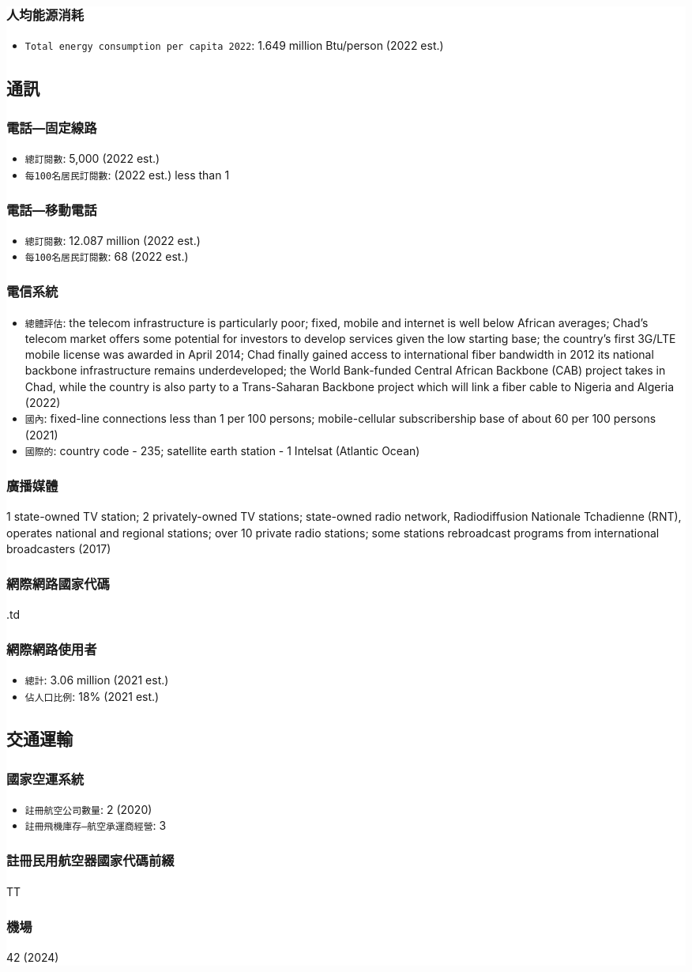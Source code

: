### 人均能源消耗
- `Total energy consumption per capita 2022`: 1.649 million Btu/person (2022 est.)

## 通訊

### 電話—固定線路
- `總訂閱數`: 5,000 (2022 est.)
- `每100名居民訂閱數`: (2022 est.) less than 1

### 電話—移動電話
- `總訂閱數`: 12.087 million (2022 est.)
- `每100名居民訂閱數`: 68 (2022 est.)

### 電信系統
- `總體評估`: the telecom infrastructure is particularly poor; fixed, mobile and internet is well below African averages; Chad’s telecom market offers some potential for investors to develop services given the low starting base; the country’s first 3G/LTE mobile license was awarded in April 2014; Chad finally gained access to international fiber bandwidth in 2012 its national backbone infrastructure remains underdeveloped; the World Bank-funded Central African Backbone (CAB) project takes in Chad, while the country is also party to a Trans-Saharan Backbone project which will link a fiber cable to Nigeria and Algeria (2022)
- `國內`: fixed-line connections less than 1 per 100 persons; mobile-cellular subscribership base of about 60 per 100 persons (2021)
- `國際的`: country code - 235; satellite earth station - 1 Intelsat (Atlantic Ocean)

### 廣播媒體
1 state-owned TV station; 2 privately-owned TV stations; state-owned radio network, Radiodiffusion Nationale Tchadienne (RNT), operates national and regional stations; over 10 private radio stations; some stations rebroadcast programs from international broadcasters (2017)

### 網際網路國家代碼
.td

### 網際網路使用者
- `總計`: 3.06 million (2021 est.)
- `佔人口比例`: 18% (2021 est.)

## 交通運輸

### 國家空運系統
- `註冊航空公司數量`: 2 (2020)
- `註冊飛機庫存—航空承運商經營`: 3

### 註冊民用航空器國家代碼前綴
TT

### 機場
42 (2024)
